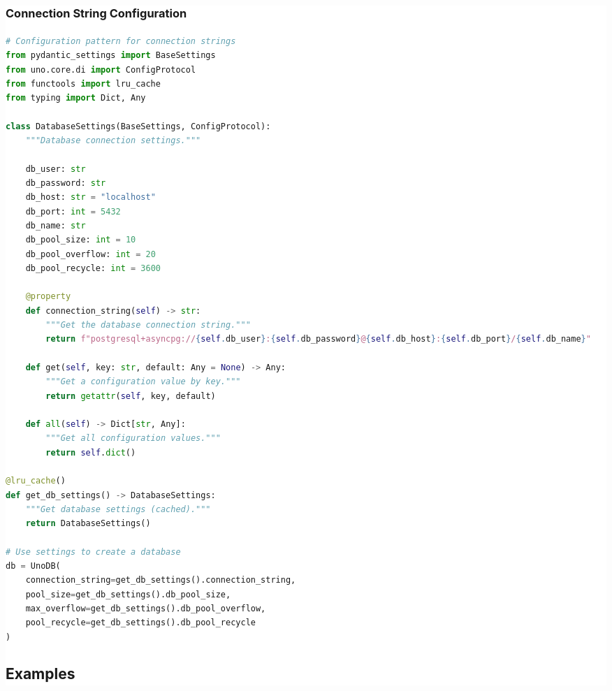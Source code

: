 ### Connection String Configuration

```python
# Configuration pattern for connection strings
from pydantic_settings import BaseSettings
from uno.core.di import ConfigProtocol
from functools import lru_cache
from typing import Dict, Any

class DatabaseSettings(BaseSettings, ConfigProtocol):
    """Database connection settings."""
    
    db_user: str
    db_password: str
    db_host: str = "localhost"
    db_port: int = 5432
    db_name: str
    db_pool_size: int = 10
    db_pool_overflow: int = 20
    db_pool_recycle: int = 3600
    
    @property
    def connection_string(self) -> str:
        """Get the database connection string."""
        return f"postgresql+asyncpg://{self.db_user}:{self.db_password}@{self.db_host}:{self.db_port}/{self.db_name}"
    
    def get(self, key: str, default: Any = None) -> Any:
        """Get a configuration value by key."""
        return getattr(self, key, default)
    
    def all(self) -> Dict[str, Any]:
        """Get all configuration values."""
        return self.dict()

@lru_cache()
def get_db_settings() -> DatabaseSettings:
    """Get database settings (cached)."""
    return DatabaseSettings()

# Use settings to create a database
db = UnoDB(
    connection_string=get_db_settings().connection_string,
    pool_size=get_db_settings().db_pool_size,
    max_overflow=get_db_settings().db_pool_overflow,
    pool_recycle=get_db_settings().db_pool_recycle
)
```

## Examples
